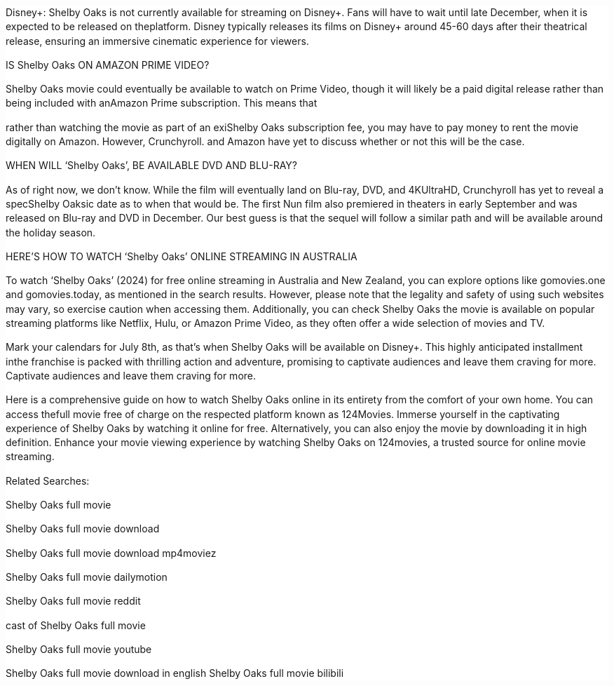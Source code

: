 Disney+: Shelby Oaks is not currently available for streaming on Disney+. Fans will have to wait until late December, when it is expected to be released on theplatform. Disney typically releases its films on Disney+ around 45-60 days after their theatrical release, ensuring an immersive cinematic experience for viewers.

IS Shelby Oaks ON AMAZON PRIME VIDEO?

Shelby Oaks movie could eventually be available to watch on Prime Video, though it will likely be a paid digital release rather than being included with anAmazon Prime subscription. This means that

rather than watching the movie as part of an exiShelby Oaks subscription fee, you may have to pay money to rent the movie digitally on Amazon. However, Crunchyroll. and Amazon have yet to discuss whether or not this will be the case.

WHEN WILL ‘Shelby Oaks’, BE AVAILABLE DVD AND BLU-RAY?

As of right now, we don’t know. While the film will eventually land on Blu-ray, DVD, and 4KUltraHD, Crunchyroll has yet to reveal a specShelby Oaksic date as to when that would be. The first Nun film also premiered in theaters in early September and was released on Blu-ray and DVD in December. Our best guess is that the sequel will follow a similar path and will be available around the holiday season.

HERE’S HOW TO WATCH ‘Shelby Oaks’ ONLINE STREAMING IN AUSTRALIA

To watch ‘Shelby Oaks’ (2024) for free online streaming in Australia and New Zealand, you can explore options like gomovies.one and gomovies.today, as mentioned in the search results. However, please note that the legality and safety of using such websites may vary, so exercise caution when accessing them. Additionally, you can check Shelby Oaks the movie is available on popular streaming platforms like Netflix, Hulu, or Amazon Prime Video, as they often offer a wide selection of movies and TV.

Mark your calendars for July 8th, as that’s when Shelby Oaks will be available on Disney+. This highly anticipated installment inthe franchise is packed with thrilling action and adventure, promising to captivate audiences and leave them craving for more. Captivate audiences and leave them craving for more.

Here is a comprehensive guide on how to watch Shelby Oaks online in its entirety from the comfort of your own home. You can access thefull movie free of charge on the respected platform known as 124Movies. Immerse yourself in the captivating experience of Shelby Oaks by watching it online for free. Alternatively, you can also enjoy the movie by downloading it in high definition. Enhance your movie viewing experience by watching Shelby Oaks on 124movies, a trusted source for online movie streaming.

Related Searches:

Shelby Oaks full movie

Shelby Oaks full movie download

Shelby Oaks full movie download mp4moviez

Shelby Oaks full movie dailymotion

Shelby Oaks full movie reddit

cast of Shelby Oaks full movie

Shelby Oaks full movie youtube

Shelby Oaks full movie download in english Shelby Oaks full movie bilibili
